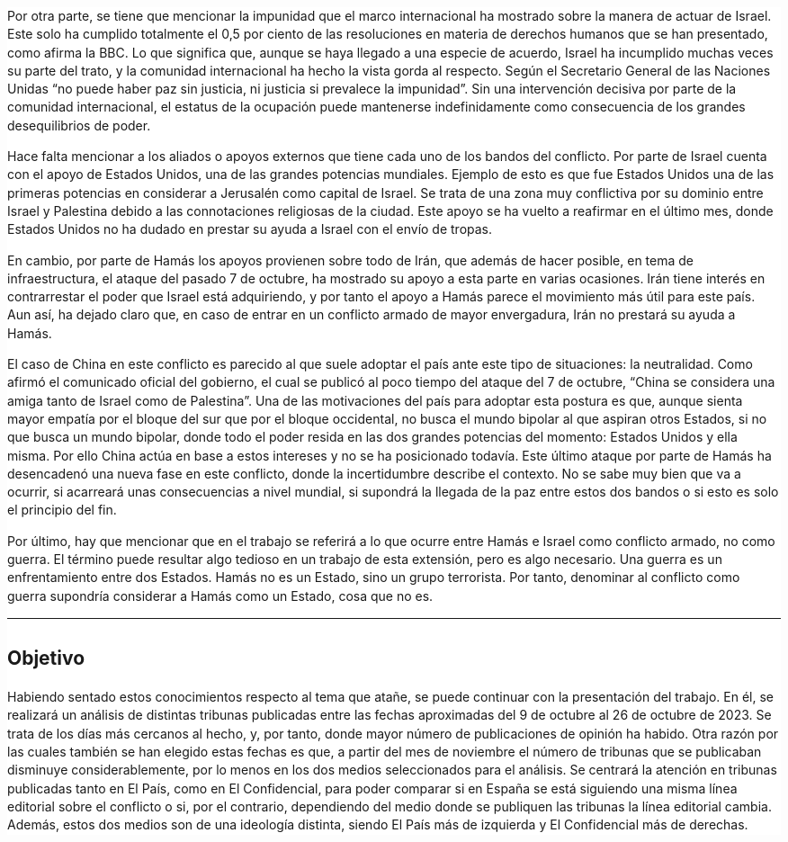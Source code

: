 Por otra parte, se tiene que mencionar la impunidad que el marco internacional ha mostrado sobre la manera de actuar de Israel. Este solo ha cumplido totalmente el 0,5 por ciento de las 
resoluciones en materia de derechos humanos que se han presentado, como afirma la BBC. Lo que significa que, aunque se haya llegado a una especie de acuerdo, Israel ha incumplido 
muchas veces su parte del trato, y la comunidad internacional ha hecho la vista gorda al respecto. Según el Secretario General de las Naciones Unidas “no puede haber paz sin justicia, 
ni justicia si prevalece la impunidad”. Sin una intervención decisiva por parte de la comunidad internacional, el estatus de la ocupación puede mantenerse indefinidamente como consecuencia 
de los grandes desequilibrios de poder.  

Hace falta mencionar a los aliados o apoyos externos que tiene cada uno de los bandos del conflicto. Por parte de Israel cuenta con el apoyo de Estados Unidos, una de las 
grandes potencias mundiales. Ejemplo de esto es que fue Estados Unidos una de las primeras potencias en considerar a Jerusalén como capital de Israel. Se trata de una zona muy conflictiva 
por su dominio entre Israel y Palestina debido a las connotaciones religiosas de la ciudad. Este apoyo se ha vuelto a reafirmar en el último mes, donde Estados Unidos no ha dudado en prestar 
su ayuda a Israel con el envío de tropas. 

En cambio, por parte de Hamás los apoyos provienen sobre todo de Irán, que además de hacer posible, en tema de infraestructura, el ataque del pasado 7 de octubre, ha mostrado su apoyo a 
esta parte en varias ocasiones. Irán tiene interés en contrarrestar el poder que Israel está adquiriendo, y por tanto el apoyo a Hamás parece el movimiento más útil para este país. Aun 
así, ha dejado claro que, en caso de entrar en un conflicto armado de mayor envergadura, Irán no prestará su ayuda a Hamás. 

El caso de China en este conflicto es parecido al que suele adoptar el país ante este tipo de situaciones: la neutralidad. Como afirmó el comunicado oficial del gobierno, el cual se publicó 
al poco tiempo del ataque del 7 de octubre, “China se considera una amiga tanto de Israel como de Palestina”. Una de las motivaciones del país para adoptar esta postura es que, aunque sienta 
mayor empatía por el bloque del sur que por el bloque occidental, no busca el mundo bipolar al que aspiran otros Estados, si no que busca un mundo bipolar, donde todo el poder resida en 
las dos grandes potencias del momento: Estados Unidos y ella misma. Por ello China actúa en base a estos intereses y no se ha posicionado todavía. 
Este último ataque por parte de Hamás ha desencadenó una nueva fase en este conflicto, donde la incertidumbre describe el contexto. No se sabe muy bien que va a ocurrir, si acarreará unas 
consecuencias a nivel mundial, si supondrá la llegada de la paz entre estos dos bandos o si esto es solo el principio del fin.

Por último, hay que mencionar que en el trabajo se referirá a lo que ocurre entre Hamás e Israel como conflicto armado, no como guerra. El término puede resultar algo tedioso en un trabajo 
de esta extensión, pero es algo necesario. Una guerra es un enfrentamiento entre dos Estados. Hamás no es un Estado, sino un grupo terrorista. Por tanto, denominar al conflicto como guerra 
supondría considerar a Hamás como un Estado, cosa que no es. 

---
Objetivo
---
Habiendo sentado estos conocimientos respecto al tema que atañe, se puede continuar con la presentación del trabajo. En él, se realizará un análisis de distintas tribunas publicadas entre las 
fechas aproximadas del 9 de octubre al 26 de octubre de 2023. Se trata de los días más cercanos al hecho, y, por tanto, donde mayor número de publicaciones de opinión ha habido. Otra razón por las cuales también se han elegido estas fechas es que, a partir del mes de noviembre el 
número de tribunas que se publicaban disminuye considerablemente, por lo menos en los dos medios seleccionados para el análisis. Se centrará la atención en tribunas publicadas tanto en 
El País, como en El Confidencial, para poder comparar si en España se está siguiendo una misma línea editorial sobre el conflicto o si, por el contrario, dependiendo del medio donde se 
publiquen las tribunas la línea editorial cambia. Además, estos dos medios son de una ideología distinta, siendo El País más de izquierda y El Confidencial más de derechas. 
